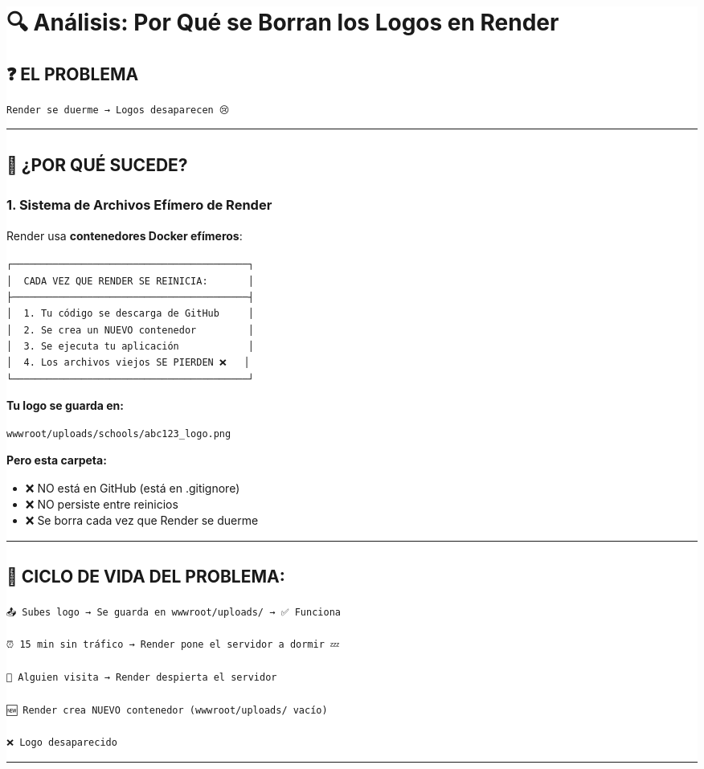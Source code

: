 # 🔍 Análisis: Por Qué se Borran los Logos en Render

## ❓ **EL PROBLEMA**

```
Render se duerme → Logos desaparecen 😢
```

---

## 🧐 **¿POR QUÉ SUCEDE?**

### **1. Sistema de Archivos Efímero de Render**

Render usa **contenedores Docker efímeros**:

```
┌─────────────────────────────────────────┐
│  CADA VEZ QUE RENDER SE REINICIA:       │
├─────────────────────────────────────────┤
│  1. Tu código se descarga de GitHub     │
│  2. Se crea un NUEVO contenedor         │
│  3. Se ejecuta tu aplicación            │
│  4. Los archivos viejos SE PIERDEN ❌   │
└─────────────────────────────────────────┘
```

**Tu logo se guarda en:**
```
wwwroot/uploads/schools/abc123_logo.png
```

**Pero esta carpeta:**
- ❌ NO está en GitHub (está en .gitignore)
- ❌ NO persiste entre reinicios
- ❌ Se borra cada vez que Render se duerme

---

## 🔄 **CICLO DE VIDA DEL PROBLEMA:**

```
📤 Subes logo → Se guarda en wwwroot/uploads/ → ✅ Funciona

⏰ 15 min sin tráfico → Render pone el servidor a dormir 💤

🔌 Alguien visita → Render despierta el servidor

🆕 Render crea NUEVO contenedor (wwwroot/uploads/ vacío)

❌ Logo desaparecido
```

---